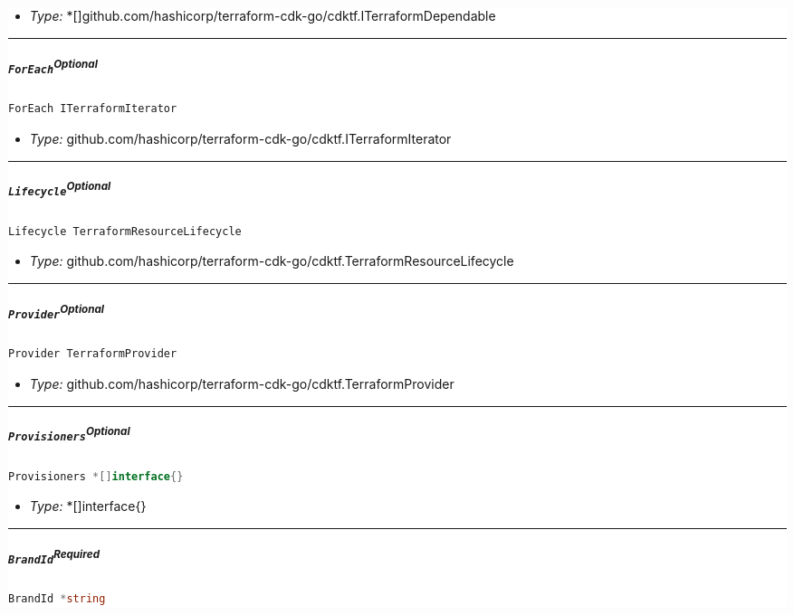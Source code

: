 - *Type:* *[]github.com/hashicorp/terraform-cdk-go/cdktf.ITerraformDependable

---

##### `ForEach`<sup>Optional</sup> <a name="ForEach" id="@cdktf/provider-okta.dataOktaEmailCustomizations.DataOktaEmailCustomizationsConfig.property.forEach"></a>

```go
ForEach ITerraformIterator
```

- *Type:* github.com/hashicorp/terraform-cdk-go/cdktf.ITerraformIterator

---

##### `Lifecycle`<sup>Optional</sup> <a name="Lifecycle" id="@cdktf/provider-okta.dataOktaEmailCustomizations.DataOktaEmailCustomizationsConfig.property.lifecycle"></a>

```go
Lifecycle TerraformResourceLifecycle
```

- *Type:* github.com/hashicorp/terraform-cdk-go/cdktf.TerraformResourceLifecycle

---

##### `Provider`<sup>Optional</sup> <a name="Provider" id="@cdktf/provider-okta.dataOktaEmailCustomizations.DataOktaEmailCustomizationsConfig.property.provider"></a>

```go
Provider TerraformProvider
```

- *Type:* github.com/hashicorp/terraform-cdk-go/cdktf.TerraformProvider

---

##### `Provisioners`<sup>Optional</sup> <a name="Provisioners" id="@cdktf/provider-okta.dataOktaEmailCustomizations.DataOktaEmailCustomizationsConfig.property.provisioners"></a>

```go
Provisioners *[]interface{}
```

- *Type:* *[]interface{}

---

##### `BrandId`<sup>Required</sup> <a name="BrandId" id="@cdktf/provider-okta.dataOktaEmailCustomizations.DataOktaEmailCustomizationsConfig.property.brandId"></a>

```go
BrandId *string
```
